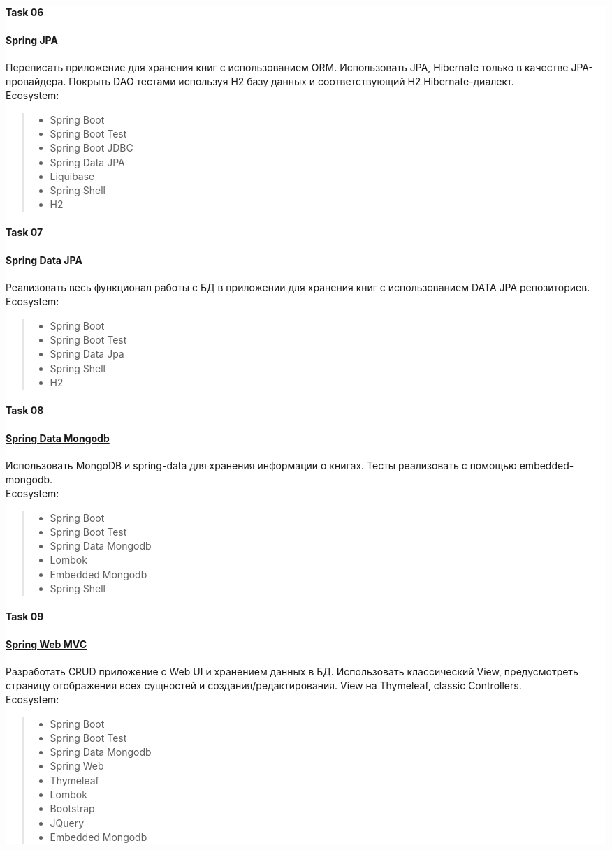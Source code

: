 #### Task 06
#### [Spring JPA](https://github.com/reomor/spring-homework/tree/dev/task06)
Переписать приложение для хранения книг с использованием ORM. Использовать JPA, Hibernate только в качестве JPA-провайдера.
Покрыть DAO тестами используя H2 базу данных и соответствующий H2 Hibernate-диалект. <br>
Ecosystem:
> - Spring Boot
> - Spring Boot Test
> - Spring Boot JDBC
> - Spring Data JPA
> - Liquibase
> - Spring Shell
> - H2
 
#### Task 07
#### [Spring Data JPA](https://github.com/reomor/spring-homework/tree/dev/task07)
Реализовать весь функционал работы с БД в приложении для хранения книг с использованием DATA JPA репозиториев. <br>
Ecosystem:
> - Spring Boot
> - Spring Boot Test
> - Spring Data Jpa
> - Spring Shell
> - H2
 
#### Task 08
#### [Spring Data Mongodb](https://github.com/reomor/spring-homework/tree/dev/task08)
Использовать MongoDB и spring-data для хранения информации о книгах.
Тесты реализовать с помощью embedded-mongodb. <br>
Ecosystem:
> - Spring Boot
> - Spring Boot Test
> - Spring Data Mongodb
> - Lombok
> - Embedded Mongodb
> - Spring Shell
 
#### Task 09
#### [Spring Web MVC](https://github.com/reomor/spring-homework/tree/dev/task09)
Разработать CRUD приложение с Web UI и хранением данных в БД.
Использовать классический View, предусмотреть страницу отображения всех сущностей и создания/редактирования.
View на Thymeleaf, classic Controllers. <br>
Ecosystem:
> - Spring Boot
> - Spring Boot Test
> - Spring Data Mongodb
> - Spring Web
> - Thymeleaf
> - Lombok
> - Bootstrap
> - JQuery
> - Embedded Mongodb
  